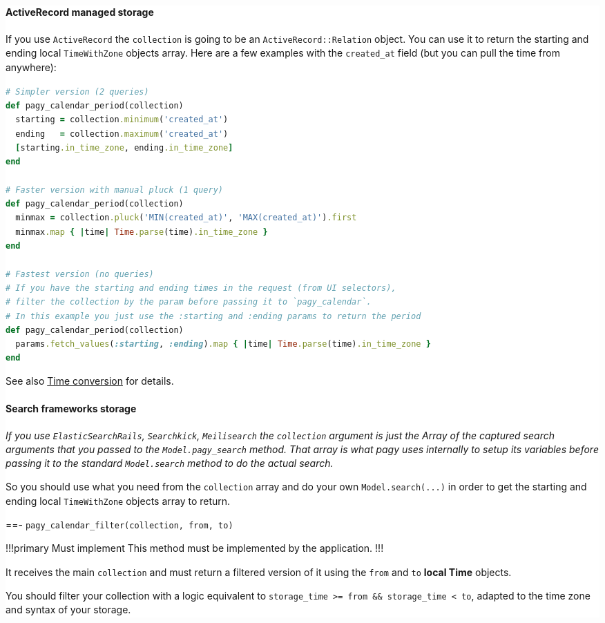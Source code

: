 #### ActiveRecord managed storage

If you use `ActiveRecord` the `collection` is going to be an `ActiveRecord::Relation` object. You can use it to return the
starting and ending local `TimeWithZone` objects array. Here are a few examples with the `created_at` field (but you can pull the
time from anywhere):

```ruby  Controller
# Simpler version (2 queries)
def pagy_calendar_period(collection)
  starting = collection.minimum('created_at')
  ending   = collection.maximum('created_at')
  [starting.in_time_zone, ending.in_time_zone]
end

# Faster version with manual pluck (1 query)
def pagy_calendar_period(collection)
  minmax = collection.pluck('MIN(created_at)', 'MAX(created_at)').first
  minmax.map { |time| Time.parse(time).in_time_zone }
end

# Fastest version (no queries)
# If you have the starting and ending times in the request (from UI selectors), 
# filter the collection by the param before passing it to `pagy_calendar`. 
# In this example you just use the :starting and :ending params to return the period
def pagy_calendar_period(collection)
  params.fetch_values(:starting, :ending).map { |time| Time.parse(time).in_time_zone }
end
```

See also [Time conversion](/docs/api/calendar.md#time-conversions) for details.

#### Search frameworks storage

_If you use `ElasticSearchRails`, `Searchkick`, `Meilisearch` the `collection` argument is just the Array of the captured search
arguments that you passed to the `Model.pagy_search` method. That array is what pagy uses internally to setup its variables before
passing it to the standard `Model.search` method to do the actual search._

So you should use what you need from the `collection` array and do your own `Model.search(...)` in order to get the starting and
ending local `TimeWithZone` objects array to return.

==- `pagy_calendar_filter(collection, from, to)`

!!!primary Must implement
This method must be implemented by the application.
!!!

It receives the main `collection` and must return a filtered version of it using the `from` and `to` **local Time** objects.

You should filter your collection with a logic equivalent to `storage_time >= from && storage_time < to`, adapted to the time zone
and syntax of your storage.

